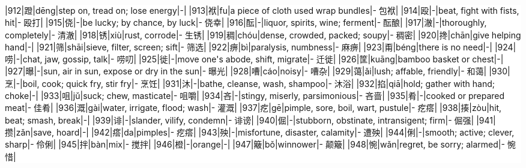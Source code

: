 |912|蹬|dēng|step on, tread on; lose energy|-|
|913|袱|fu|a piece of cloth used wrap bundles|- 包袱|
|914|殴|-|beat, fight with fists, hit|- 殴打|
|915|侥|-|be lucky; by chance, by luck|- 侥幸|
|916|酝|-|liquor, spirits, wine; ferment|- 酝酿|
|917|澈|-|thoroughly, completely|- 清澈|
|918|锈|xiù|rust, corrode|- 生锈|
|919|稠|chóu|dense, crowded, packed; soupy|- 稠密|
|920|搀|chān|give helping hand|-|
|921|筛|shāi|sieve, filter, screen; sift|- 筛选|
|922|痹|bì|paralysis, numbness|- 麻痹|
|923|甭|béng|there is no need|-|
|924|唠|-|chat, jaw, gossip, talk|- 唠叨|
|925|徙|-|move one's abode, shift, migrate|- 迁徙|
|926|筐|kuāng|bamboo basket or chest|-|
|927|曝|-|sun, air in sun, expose or dry in the sun|- 曝光|
|928|嘈|cáo|noisy|- 嘈杂|
|929|蔼|ǎi|lush; affable, friendly|- 和蔼|
|930|烹|-|boil, cook; quick fry, stir fry|- 烹饪|
|931|沐|-|bathe, cleanse, wash, shampoo|- 沐浴|
|932|掐|qiā|hold; gather with hand; choke|-|
|933|咀|jǔ|suck; chew, masticate|- 咀嚼|
|934|吝|-|stingy, miserly, parsimonious|- 吝啬|
|935|肴|-|cooked or prepared meat|- 佳肴|
|936|溉|gài|water, irrigate, flood; wash|- 灌溉|
|937|疙|gē|pimple, sore, boil, wart, pustule|- 疙瘩|
|938|揍|zòu|hit, beat; smash, break|-|
|939|诽|-|slander, vilify, condemn|- 诽谤|
|940|倔|-|stubborn, obstinate, intransigent; firm|- 倔强|
|941|攒|zǎn|save, hoard|-|
|942|瘩|da|pimples|- 疙瘩|
|943|殃|-|misfortune, disaster, calamity|- 遭殃|
|944|俐|-|smooth; active; clever, sharp|- 伶俐|
|945|拌|bàn|mix|- 搅拌|
|946|橙|-|orange|-|
|947|簸|bǒ|winnower|- 颠簸|
|948|惋|wǎn|regret, be sorry; alarmed|- 惋惜|